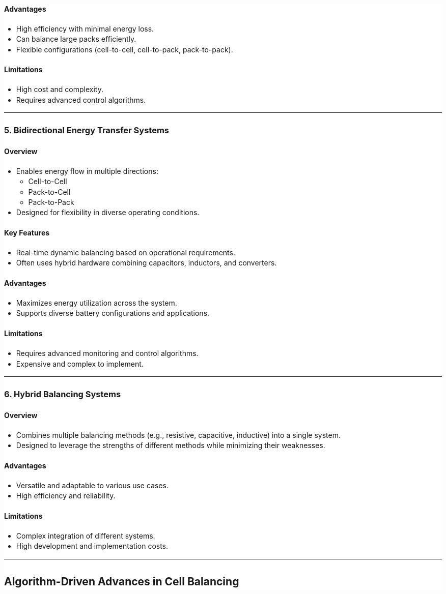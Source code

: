 #### Advantages
- High efficiency with minimal energy loss.
- Can balance large packs efficiently.
- Flexible configurations (cell-to-cell, cell-to-pack, pack-to-pack).

#### Limitations
- High cost and complexity.
- Requires advanced control algorithms.

---

### 5. Bidirectional Energy Transfer Systems
#### Overview
- Enables energy flow in multiple directions:
  - Cell-to-Cell
  - Pack-to-Cell
  - Pack-to-Pack
- Designed for flexibility in diverse operating conditions.

#### Key Features
- Real-time dynamic balancing based on operational requirements.
- Often uses hybrid hardware combining capacitors, inductors, and converters.

#### Advantages
- Maximizes energy utilization across the system.
- Supports diverse battery configurations and applications.

#### Limitations
- Requires advanced monitoring and control algorithms.
- Expensive and complex to implement.

---

### 6. Hybrid Balancing Systems
#### Overview
- Combines multiple balancing methods (e.g., resistive, capacitive, inductive) into a single system.
- Designed to leverage the strengths of different methods while minimizing their weaknesses.

#### Advantages
- Versatile and adaptable to various use cases.
- High efficiency and reliability.

#### Limitations
- Complex integration of different systems.
- High development and implementation costs.

---

## Algorithm-Driven Advances in Cell Balancing
